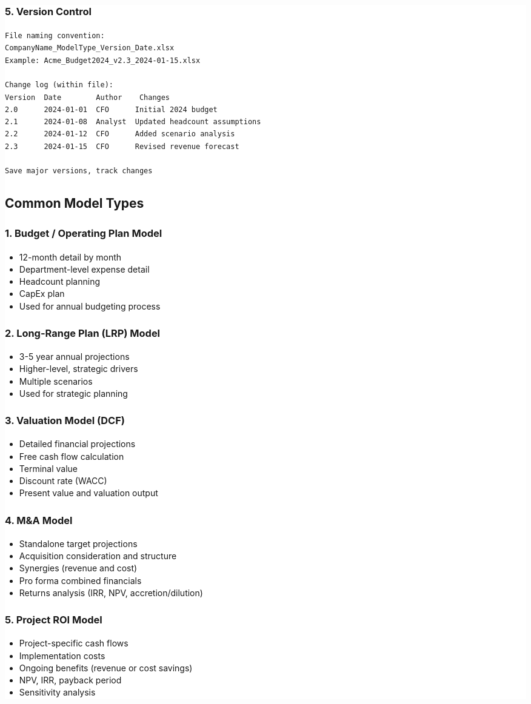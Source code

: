 ### 5. Version Control
```
File naming convention:
CompanyName_ModelType_Version_Date.xlsx
Example: Acme_Budget2024_v2.3_2024-01-15.xlsx

Change log (within file):
Version  Date        Author    Changes
2.0      2024-01-01  CFO      Initial 2024 budget
2.1      2024-01-08  Analyst  Updated headcount assumptions
2.2      2024-01-12  CFO      Added scenario analysis
2.3      2024-01-15  CFO      Revised revenue forecast

Save major versions, track changes
```

## Common Model Types

### 1. Budget / Operating Plan Model
- 12-month detail by month
- Department-level expense detail
- Headcount planning
- CapEx plan
- Used for annual budgeting process

### 2. Long-Range Plan (LRP) Model
- 3-5 year annual projections
- Higher-level, strategic drivers
- Multiple scenarios
- Used for strategic planning

### 3. Valuation Model (DCF)
- Detailed financial projections
- Free cash flow calculation
- Terminal value
- Discount rate (WACC)
- Present value and valuation output

### 4. M&A Model
- Standalone target projections
- Acquisition consideration and structure
- Synergies (revenue and cost)
- Pro forma combined financials
- Returns analysis (IRR, NPV, accretion/dilution)

### 5. Project ROI Model
- Project-specific cash flows
- Implementation costs
- Ongoing benefits (revenue or cost savings)
- NPV, IRR, payback period
- Sensitivity analysis

